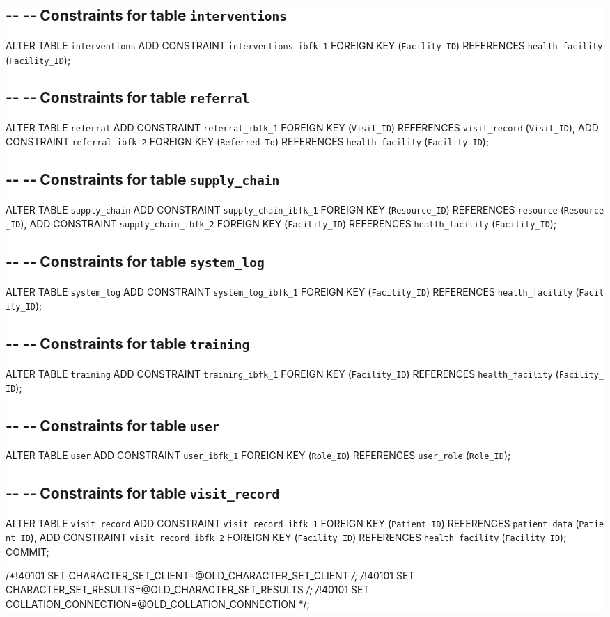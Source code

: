 --
-- Constraints for table `interventions`
--
ALTER TABLE `interventions`
  ADD CONSTRAINT `interventions_ibfk_1` FOREIGN KEY (`Facility_ID`) REFERENCES `health_facility` (`Facility_ID`);

--
-- Constraints for table `referral`
--
ALTER TABLE `referral`
  ADD CONSTRAINT `referral_ibfk_1` FOREIGN KEY (`Visit_ID`) REFERENCES `visit_record` (`Visit_ID`),
  ADD CONSTRAINT `referral_ibfk_2` FOREIGN KEY (`Referred_To`) REFERENCES `health_facility` (`Facility_ID`);

--
-- Constraints for table `supply_chain`
--
ALTER TABLE `supply_chain`
  ADD CONSTRAINT `supply_chain_ibfk_1` FOREIGN KEY (`Resource_ID`) REFERENCES `resource` (`Resource_ID`),
  ADD CONSTRAINT `supply_chain_ibfk_2` FOREIGN KEY (`Facility_ID`) REFERENCES `health_facility` (`Facility_ID`);

--
-- Constraints for table `system_log`
--
ALTER TABLE `system_log`
  ADD CONSTRAINT `system_log_ibfk_1` FOREIGN KEY (`Facility_ID`) REFERENCES `health_facility` (`Facility_ID`);

--
-- Constraints for table `training`
--
ALTER TABLE `training`
  ADD CONSTRAINT `training_ibfk_1` FOREIGN KEY (`Facility_ID`) REFERENCES `health_facility` (`Facility_ID`);

--
-- Constraints for table `user`
--
ALTER TABLE `user`
  ADD CONSTRAINT `user_ibfk_1` FOREIGN KEY (`Role_ID`) REFERENCES `user_role` (`Role_ID`);

--
-- Constraints for table `visit_record`
--
ALTER TABLE `visit_record`
  ADD CONSTRAINT `visit_record_ibfk_1` FOREIGN KEY (`Patient_ID`) REFERENCES `patient_data` (`Patient_ID`),
  ADD CONSTRAINT `visit_record_ibfk_2` FOREIGN KEY (`Facility_ID`) REFERENCES `health_facility` (`Facility_ID`);
COMMIT;

/*!40101 SET CHARACTER_SET_CLIENT=@OLD_CHARACTER_SET_CLIENT */;
/*!40101 SET CHARACTER_SET_RESULTS=@OLD_CHARACTER_SET_RESULTS */;
/*!40101 SET COLLATION_CONNECTION=@OLD_COLLATION_CONNECTION */;
